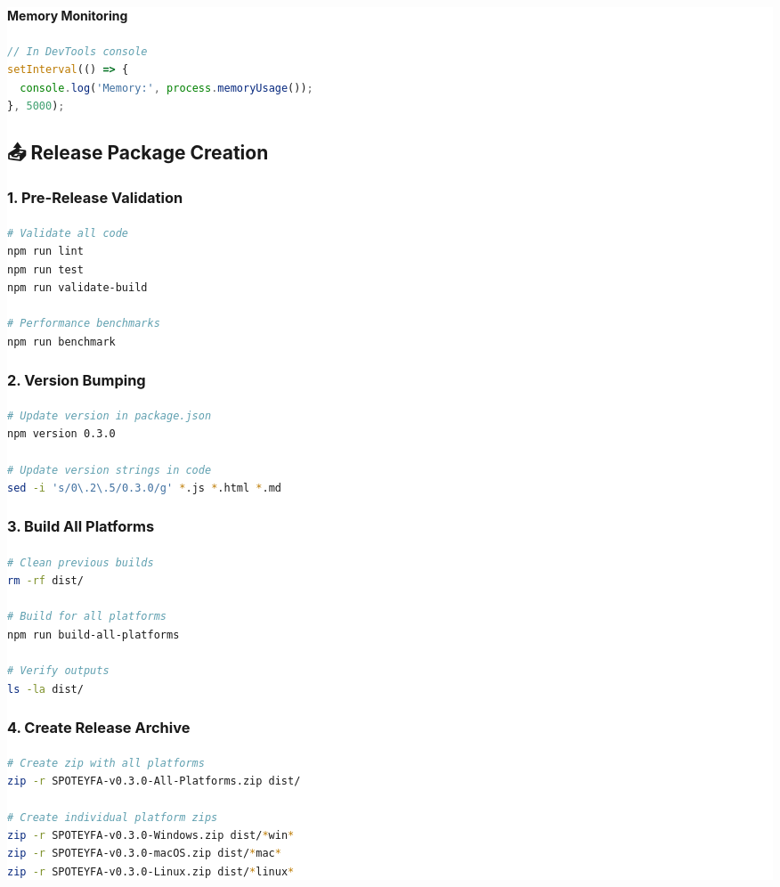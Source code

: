 #### Memory Monitoring
```javascript
// In DevTools console  
setInterval(() => {
  console.log('Memory:', process.memoryUsage());
}, 5000);
```

## 📤 Release Package Creation

### 1. Pre-Release Validation
```bash
# Validate all code
npm run lint
npm run test
npm run validate-build

# Performance benchmarks
npm run benchmark
```

### 2. Version Bumping
```bash
# Update version in package.json
npm version 0.3.0

# Update version strings in code
sed -i 's/0\.2\.5/0.3.0/g' *.js *.html *.md
```

### 3. Build All Platforms
```bash
# Clean previous builds
rm -rf dist/

# Build for all platforms
npm run build-all-platforms

# Verify outputs
ls -la dist/
```

### 4. Create Release Archive
```bash
# Create zip with all platforms
zip -r SPOTEYFA-v0.3.0-All-Platforms.zip dist/

# Create individual platform zips
zip -r SPOTEYFA-v0.3.0-Windows.zip dist/*win*
zip -r SPOTEYFA-v0.3.0-macOS.zip dist/*mac*  
zip -r SPOTEYFA-v0.3.0-Linux.zip dist/*linux*
```
